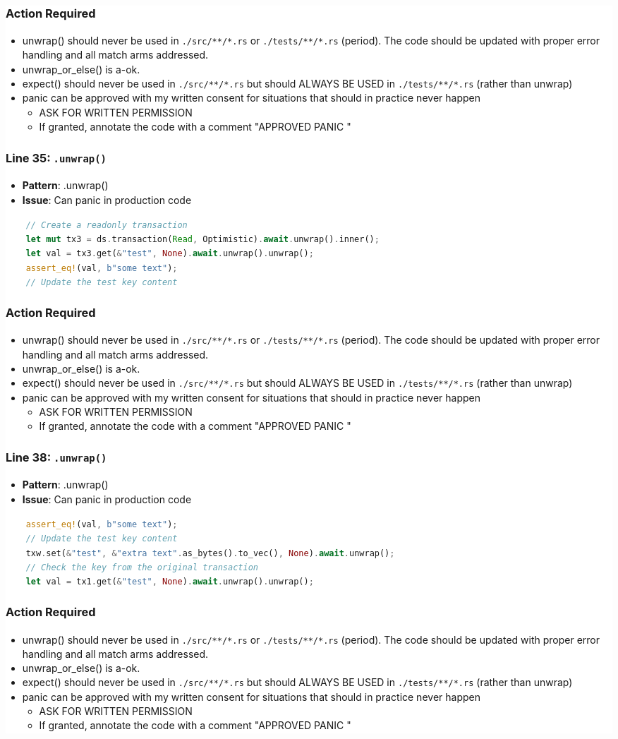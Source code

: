 ### Action Required

- unwrap() should never be used in `./src/**/*.rs` or `./tests/**/*.rs` (period). The code should be updated with proper error handling and all match arms addressed.
- unwrap_or_else() is a-ok. 
- expect() should never be used in `./src/**/*.rs` but should ALWAYS BE USED in `./tests/**/*.rs` (rather than unwrap)
- panic can be approved with my written consent for situations that should in practice never happen  
  - ASK FOR WRITTEN PERMISSION
  - If granted, annotate the code with a comment "APPROVED PANIC "


### Line 35: `.unwrap()`

- **Pattern**: .unwrap()
- **Issue**: Can panic in production code

```rust
	// Create a readonly transaction
	let mut tx3 = ds.transaction(Read, Optimistic).await.unwrap().inner();
	let val = tx3.get(&"test", None).await.unwrap().unwrap();
	assert_eq!(val, b"some text");
	// Update the test key content
```

### Action Required

- unwrap() should never be used in `./src/**/*.rs` or `./tests/**/*.rs` (period). The code should be updated with proper error handling and all match arms addressed.
- unwrap_or_else() is a-ok. 
- expect() should never be used in `./src/**/*.rs` but should ALWAYS BE USED in `./tests/**/*.rs` (rather than unwrap)
- panic can be approved with my written consent for situations that should in practice never happen  
  - ASK FOR WRITTEN PERMISSION
  - If granted, annotate the code with a comment "APPROVED PANIC "


### Line 38: `.unwrap()`

- **Pattern**: .unwrap()
- **Issue**: Can panic in production code

```rust
	assert_eq!(val, b"some text");
	// Update the test key content
	txw.set(&"test", &"extra text".as_bytes().to_vec(), None).await.unwrap();
	// Check the key from the original transaction
	let val = tx1.get(&"test", None).await.unwrap().unwrap();
```

### Action Required

- unwrap() should never be used in `./src/**/*.rs` or `./tests/**/*.rs` (period). The code should be updated with proper error handling and all match arms addressed.
- unwrap_or_else() is a-ok. 
- expect() should never be used in `./src/**/*.rs` but should ALWAYS BE USED in `./tests/**/*.rs` (rather than unwrap)
- panic can be approved with my written consent for situations that should in practice never happen  
  - ASK FOR WRITTEN PERMISSION
  - If granted, annotate the code with a comment "APPROVED PANIC "
